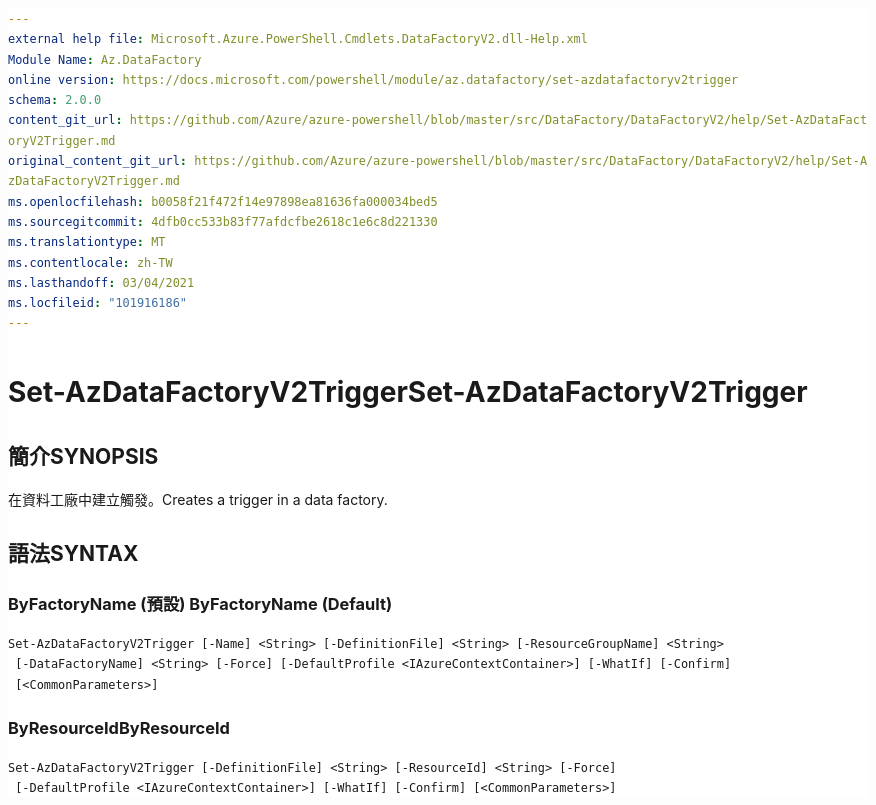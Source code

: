 ```yaml
---
external help file: Microsoft.Azure.PowerShell.Cmdlets.DataFactoryV2.dll-Help.xml
Module Name: Az.DataFactory
online version: https://docs.microsoft.com/powershell/module/az.datafactory/set-azdatafactoryv2trigger
schema: 2.0.0
content_git_url: https://github.com/Azure/azure-powershell/blob/master/src/DataFactory/DataFactoryV2/help/Set-AzDataFactoryV2Trigger.md
original_content_git_url: https://github.com/Azure/azure-powershell/blob/master/src/DataFactory/DataFactoryV2/help/Set-AzDataFactoryV2Trigger.md
ms.openlocfilehash: b0058f21f472f14e97898ea81636fa000034bed5
ms.sourcegitcommit: 4dfb0cc533b83f77afdcfbe2618c1e6c8d221330
ms.translationtype: MT
ms.contentlocale: zh-TW
ms.lasthandoff: 03/04/2021
ms.locfileid: "101916186"
---
```

# <span data-ttu-id="4946e-101">Set-AzDataFactoryV2Trigger</span><span class="sxs-lookup"><span data-stu-id="4946e-101">Set-AzDataFactoryV2Trigger</span></span>

## <span data-ttu-id="4946e-102">簡介</span><span class="sxs-lookup"><span data-stu-id="4946e-102">SYNOPSIS</span></span>
<span data-ttu-id="4946e-103">在資料工廠中建立觸發。</span><span class="sxs-lookup"><span data-stu-id="4946e-103">Creates a trigger in a data factory.</span></span>

## <span data-ttu-id="4946e-104">語法</span><span class="sxs-lookup"><span data-stu-id="4946e-104">SYNTAX</span></span>

### <span data-ttu-id="4946e-105">ByFactoryName (預設) </span><span class="sxs-lookup"><span data-stu-id="4946e-105">ByFactoryName (Default)</span></span>
```
Set-AzDataFactoryV2Trigger [-Name] <String> [-DefinitionFile] <String> [-ResourceGroupName] <String>
 [-DataFactoryName] <String> [-Force] [-DefaultProfile <IAzureContextContainer>] [-WhatIf] [-Confirm]
 [<CommonParameters>]
```

### <span data-ttu-id="4946e-106">ByResourceId</span><span class="sxs-lookup"><span data-stu-id="4946e-106">ByResourceId</span></span>
```
Set-AzDataFactoryV2Trigger [-DefinitionFile] <String> [-ResourceId] <String> [-Force]
 [-DefaultProfile <IAzureContextContainer>] [-WhatIf] [-Confirm] [<CommonParameters>]
```
